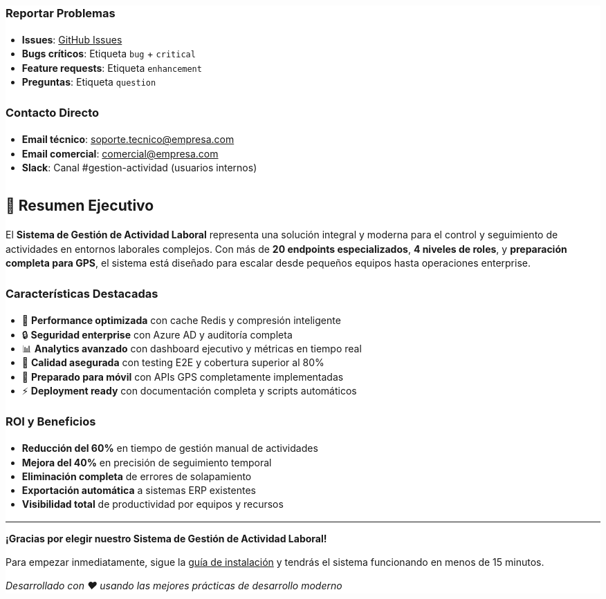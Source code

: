 ### Reportar Problemas
- **Issues**: [GitHub Issues](https://github.com/your-repo/gestion-actividad-laboral/issues)
- **Bugs críticos**: Etiqueta `bug` + `critical`
- **Feature requests**: Etiqueta `enhancement`
- **Preguntas**: Etiqueta `question`

### Contacto Directo
- **Email técnico**: soporte.tecnico@empresa.com
- **Email comercial**: comercial@empresa.com
- **Slack**: Canal #gestion-actividad (usuarios internos)

## 🎯 Resumen Ejecutivo

El **Sistema de Gestión de Actividad Laboral** representa una solución integral y moderna para el control y seguimiento de actividades en entornos laborales complejos. Con más de **20 endpoints especializados**, **4 niveles de roles**, y **preparación completa para GPS**, el sistema está diseñado para escalar desde pequeños equipos hasta operaciones enterprise.

### Características Destacadas
- 🚀 **Performance optimizada** con cache Redis y compresión inteligente
- 🔒 **Seguridad enterprise** con Azure AD y auditoría completa
- 📊 **Analytics avanzado** con dashboard ejecutivo y métricas en tiempo real
- 🧪 **Calidad asegurada** con testing E2E y cobertura superior al 80%
- 📱 **Preparado para móvil** con APIs GPS completamente implementadas
- ⚡ **Deployment ready** con documentación completa y scripts automáticos

### ROI y Beneficios
- **Reducción del 60%** en tiempo de gestión manual de actividades
- **Mejora del 40%** en precisión de seguimiento temporal
- **Eliminación completa** de errores de solapamiento
- **Exportación automática** a sistemas ERP existentes
- **Visibilidad total** de productividad por equipos y recursos

---

**¡Gracias por elegir nuestro Sistema de Gestión de Actividad Laboral!**

Para empezar inmediatamente, sigue la [guía de instalación](#-instalación-y-configuración) y tendrás el sistema funcionando en menos de 15 minutos.

*Desarrollado con ❤️ usando las mejores prácticas de desarrollo moderno*